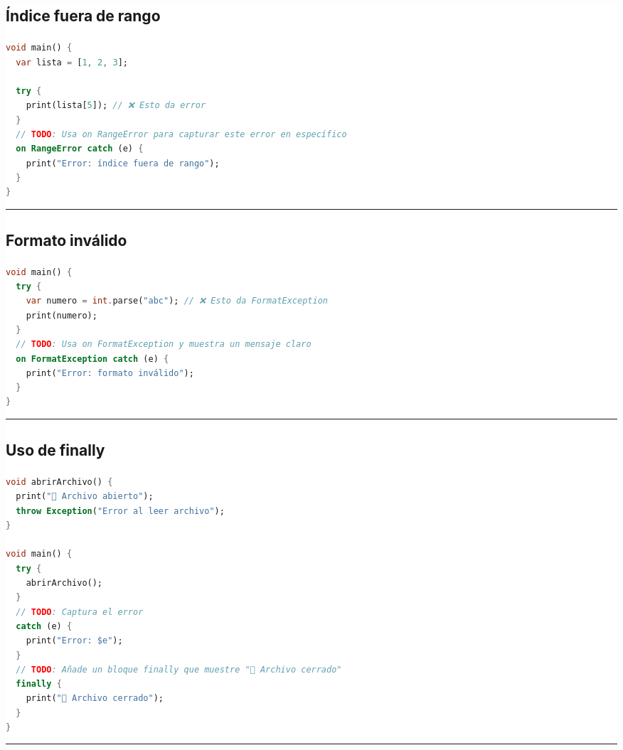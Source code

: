 
## Índice fuera de rango

```dart
void main() {
  var lista = [1, 2, 3];

  try {
    print(lista[5]); // ❌ Esto da error
  } 
  // TODO: Usa on RangeError para capturar este error en específico
  on RangeError catch (e) {
    print("Error: índice fuera de rango");
  }
}
```

---

## Formato inválido

```dart
void main() {
  try {
    var numero = int.parse("abc"); // ❌ Esto da FormatException
    print(numero);
  } 
  // TODO: Usa on FormatException y muestra un mensaje claro
  on FormatException catch (e) {
    print("Error: formato inválido");
  }
}
```

---

## Uso de finally

```dart
void abrirArchivo() {
  print("📂 Archivo abierto");
  throw Exception("Error al leer archivo");
}

void main() {
  try {
    abrirArchivo();
  } 
  // TODO: Captura el error
  catch (e) {
    print("Error: $e");
  } 
  // TODO: Añade un bloque finally que muestre "📕 Archivo cerrado"
  finally {
    print("📕 Archivo cerrado");
  }
}
```

---